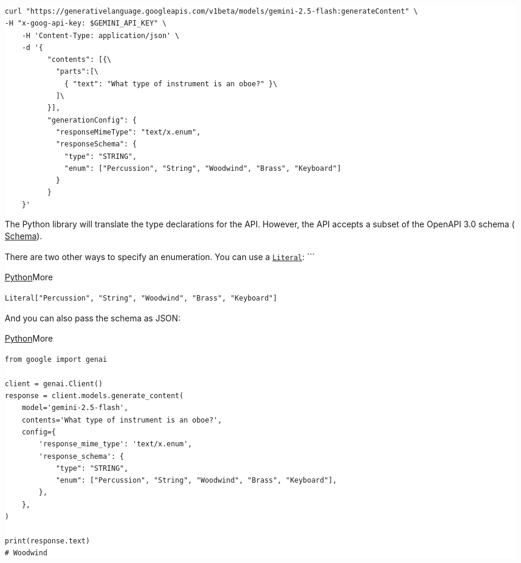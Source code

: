 ```
curl "https://generativelanguage.googleapis.com/v1beta/models/gemini-2.5-flash:generateContent" \
-H "x-goog-api-key: $GEMINI_API_KEY" \
    -H 'Content-Type: application/json' \
    -d '{
          "contents": [{\
            "parts":[\
              { "text": "What type of instrument is an oboe?" }\
            ]\
          }],
          "generationConfig": {
            "responseMimeType": "text/x.enum",
            "responseSchema": {
              "type": "STRING",
              "enum": ["Percussion", "String", "Woodwind", "Brass", "Keyboard"]
            }
          }
    }'

```

The Python library will translate the type declarations for the API. However,
the API accepts a subset of the OpenAPI 3.0 schema
( [Schema](https://ai.google.dev/api/caching#schema)).

There are two other ways to specify an enumeration. You can use a
[`Literal`](https://docs.pydantic.dev/1.10/usage/types/#literal-type):
\`\`\`

[Python](https://ai.google.dev/gemini-api/docs/structured-output#python)More

```
Literal["Percussion", "String", "Woodwind", "Brass", "Keyboard"]

```

And you can also pass the schema as JSON:

[Python](https://ai.google.dev/gemini-api/docs/structured-output#python)More

```
from google import genai

client = genai.Client()
response = client.models.generate_content(
    model='gemini-2.5-flash',
    contents='What type of instrument is an oboe?',
    config={
        'response_mime_type': 'text/x.enum',
        'response_schema': {
            "type": "STRING",
            "enum": ["Percussion", "String", "Woodwind", "Brass", "Keyboard"],
        },
    },
)

print(response.text)
# Woodwind

```
